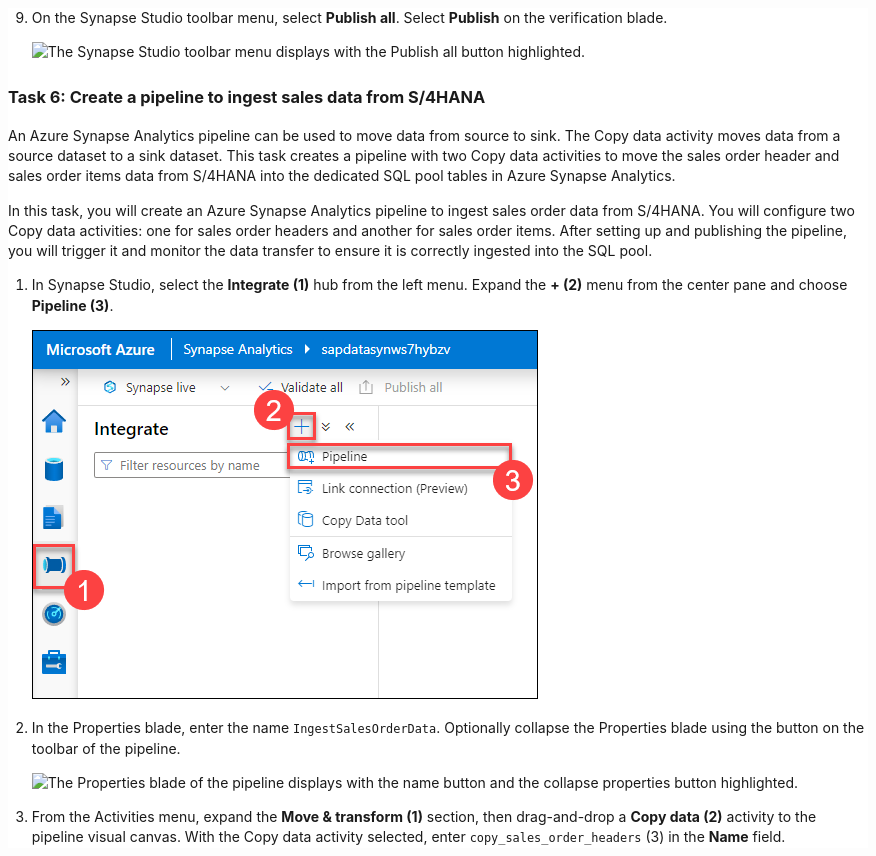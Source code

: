 9. On the Synapse Studio toolbar menu, select **Publish all**. Select **Publish** on the verification blade.

    ![The Synapse Studio toolbar menu displays with the Publish all button highlighted.](media/ss_publishall.png "Publish all")

### Task 6: Create a pipeline to ingest sales data from S/4HANA

An Azure Synapse Analytics pipeline can be used to move data from source to sink. The Copy data activity moves data from a source dataset to a sink dataset. This task creates a pipeline with two Copy data activities to move the sales order header and sales order items data from S/4HANA into the dedicated SQL pool tables in Azure Synapse Analytics.

In this task, you will create an Azure Synapse Analytics pipeline to ingest sales order data from S/4HANA. You will configure two Copy data activities: one for sales order headers and another for sales order items. After setting up and publishing the pipeline, you will trigger it and monitor the data transfer to ensure it is correctly ingested into the SQL pool.

1. In Synapse Studio, select the **Integrate (1)** hub from the left menu. Expand the **+ (2)** menu from the center pane and choose **Pipeline (3)**.

    ![Synapse Studio displays with the Integrate hub selected in the left menu and the + menu expanded in the center panel. The pipeline item is selected.](media/ss_newpipelinemenu.png "New pipeline")

2. In the Properties blade, enter the name `IngestSalesOrderData`. Optionally collapse the Properties blade using the button on the toolbar of the pipeline.

    ![The Properties blade of the pipeline displays with the name button and the collapse properties button highlighted.](media/ss_ingestsalesorderdata_pipeline_properties.png "Pipeline properties")

3. From the Activities menu, expand the **Move & transform (1)** section, then drag-and-drop a **Copy data (2)** activity to the pipeline visual canvas. With the Copy data activity selected, enter `copy_sales_order_headers` (3) in the **Name** field.
